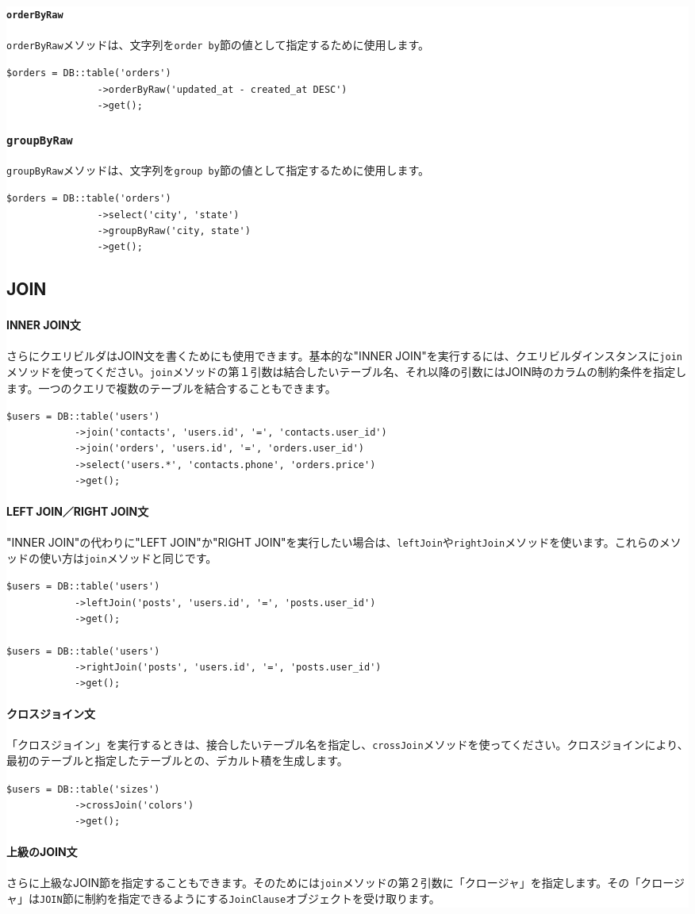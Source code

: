 #### `orderByRaw`

`orderByRaw`メソッドは、文字列を`order by`節の値として指定するために使用します。

    $orders = DB::table('orders')
                    ->orderByRaw('updated_at - created_at DESC')
                    ->get();

### `groupByRaw`

`groupByRaw`メソッドは、文字列を`group by`節の値として指定するために使用します。

    $orders = DB::table('orders')
                    ->select('city', 'state')
                    ->groupByRaw('city, state')
                    ->get();

<a name="joins"></a>
## JOIN

#### INNER JOIN文

さらにクエリビルダはJOIN文を書くためにも使用できます。基本的な"INNER JOIN"を実行するには、クエリビルダインスタンスに`join`メソッドを使ってください。`join`メソッドの第１引数は結合したいテーブル名、それ以降の引数にはJOIN時のカラムの制約条件を指定します。一つのクエリで複数のテーブルを結合することもできます。

    $users = DB::table('users')
                ->join('contacts', 'users.id', '=', 'contacts.user_id')
                ->join('orders', 'users.id', '=', 'orders.user_id')
                ->select('users.*', 'contacts.phone', 'orders.price')
                ->get();

#### LEFT JOIN／RIGHT JOIN文

"INNER JOIN"の代わりに"LEFT JOIN"か"RIGHT JOIN"を実行したい場合は、`leftJoin`や`rightJoin`メソッドを使います。これらのメソッドの使い方は`join`メソッドと同じです。

    $users = DB::table('users')
                ->leftJoin('posts', 'users.id', '=', 'posts.user_id')
                ->get();

    $users = DB::table('users')
                ->rightJoin('posts', 'users.id', '=', 'posts.user_id')
                ->get();

#### クロスジョイン文

「クロスジョイン」を実行するときは、接合したいテーブル名を指定し、`crossJoin`メソッドを使ってください。クロスジョインにより、最初のテーブルと指定したテーブルとの、デカルト積を生成します。

    $users = DB::table('sizes')
                ->crossJoin('colors')
                ->get();

#### 上級のJOIN文

さらに上級なJOIN節を指定することもできます。そのためには`join`メソッドの第２引数に「クロージャ」を指定します。その「クロージャ」は`JOIN`節に制約を指定できるようにする`JoinClause`オブジェクトを受け取ります。
